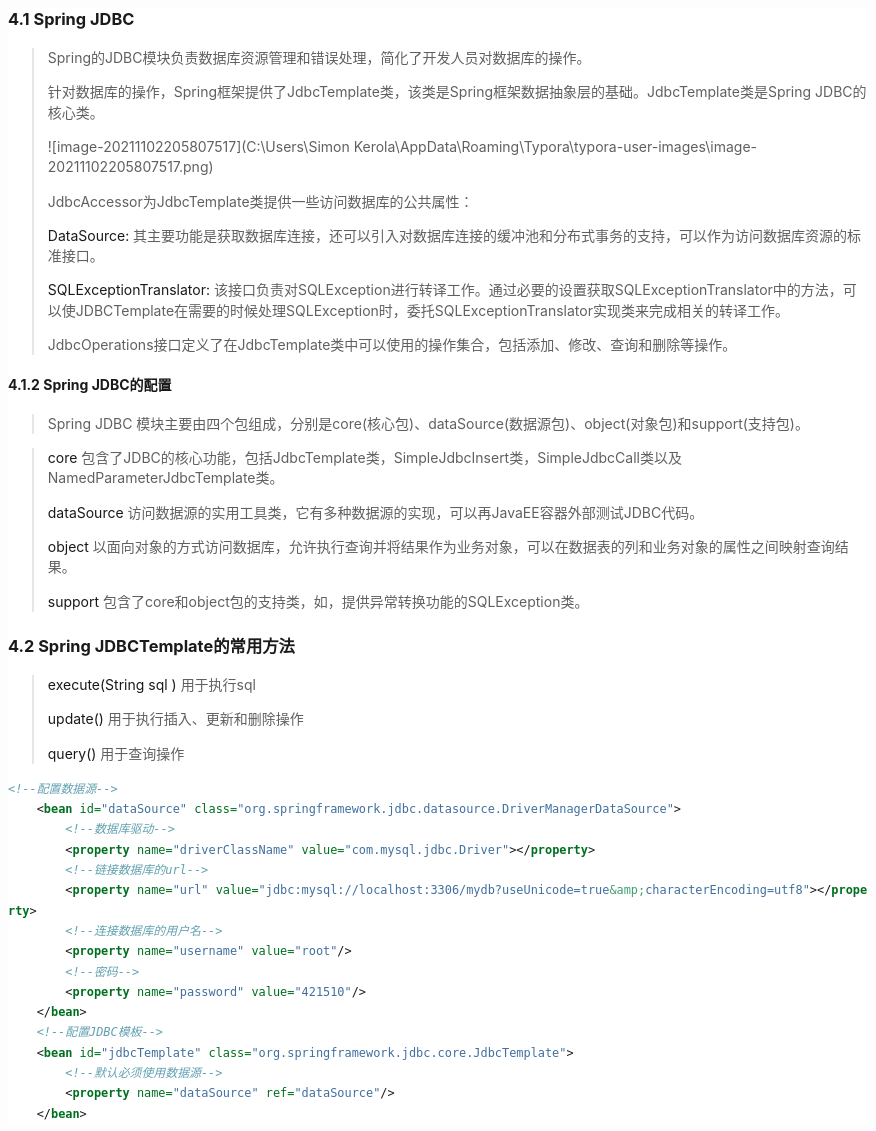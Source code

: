 ### 4.1 Spring JDBC

> Spring的JDBC模块负责数据库资源管理和错误处理，简化了开发人员对数据库的操作。
>
> 针对数据库的操作，Spring框架提供了JdbcTemplate类，该类是Spring框架数据抽象层的基础。JdbcTemplate类是Spring JDBC的核心类。
>
> ![image-20211102205807517](C:\Users\Simon Kerola\AppData\Roaming\Typora\typora-user-images\image-20211102205807517.png)
>
> JdbcAccessor为JdbcTemplate类提供一些访问数据库的公共属性：
>
> <a>DataSource:</a> 其主要功能是获取数据库连接，还可以引入对数据库连接的缓冲池和分布式事务的支持，可以作为访问数据库资源的标准接口。
>
> <a>SQLExceptionTranslator:</a> 该接口负责对SQLException进行转译工作。通过必要的设置获取SQLExceptionTranslator中的方法，可以使JDBCTemplate在需要的时候处理SQLException时，委托SQLExceptionTranslator实现类来完成相关的转译工作。
>
> JdbcOperations接口定义了在JdbcTemplate类中可以使用的操作集合，包括添加、修改、查询和删除等操作。

#### 4.1.2 Spring JDBC的配置

> Spring JDBC 模块主要由四个包组成，分别是core(核心包)、dataSource(数据源包)、object(对象包)和support(支持包)。

> <a>core</a> 包含了JDBC的核心功能，包括JdbcTemplate类，SimpleJdbcInsert类，SimpleJdbcCall类以及NamedParameterJdbcTemplate类。
>
> <a>dataSource</a> 访问数据源的实用工具类，它有多种数据源的实现，可以再JavaEE容器外部测试JDBC代码。
>
> <a>object</a> 以面向对象的方式访问数据库，允许执行查询并将结果作为业务对象，可以在数据表的列和业务对象的属性之间映射查询结果。
>
> <a>support</a> 包含了core和object包的支持类，如，提供异常转换功能的SQLException类。 

### 4.2 Spring JDBCTemplate的常用方法

> <a>execute(String sql )</a> 用于执行sql
>
> <a>update()</a> 用于执行插入、更新和删除操作
>
> <a>query()</a> 用于查询操作

```xml
<!--配置数据源-->
    <bean id="dataSource" class="org.springframework.jdbc.datasource.DriverManagerDataSource">
        <!--数据库驱动-->
        <property name="driverClassName" value="com.mysql.jdbc.Driver"></property>
        <!--链接数据库的url-->
        <property name="url" value="jdbc:mysql://localhost:3306/mydb?useUnicode=true&amp;characterEncoding=utf8"></property>
        <!--连接数据库的用户名-->
        <property name="username" value="root"/>
        <!--密码-->
        <property name="password" value="421510"/>
    </bean>
    <!--配置JDBC模板-->
    <bean id="jdbcTemplate" class="org.springframework.jdbc.core.JdbcTemplate">
        <!--默认必须使用数据源-->
        <property name="dataSource" ref="dataSource"/>
    </bean>
```
